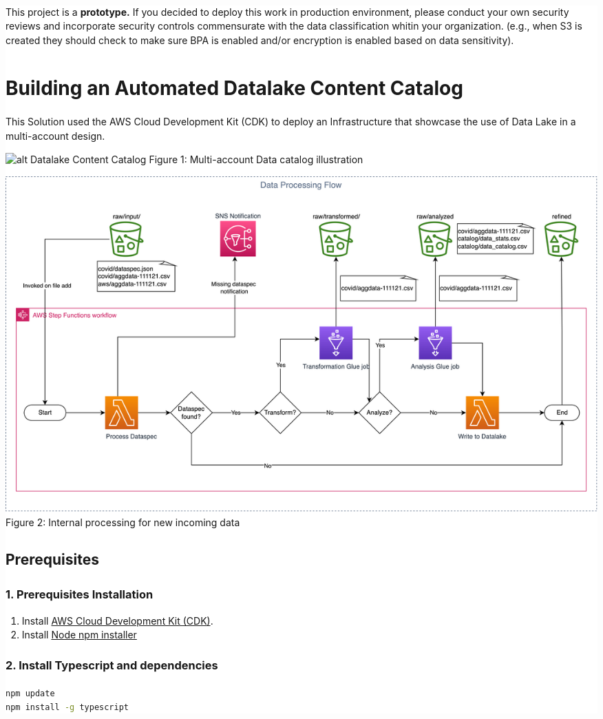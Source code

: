 This project is a <b>prototype.</b> If you decided to deploy this work in production environment, please conduct your own security reviews and incorporate security controls commensurate with the data classification whitin your organization. (e.g., when S3 is created they should check to make sure BPA is enabled and/or encryption is enabled based on data sensitivity).

# Building an Automated Datalake Content Catalog

This Solution used the AWS Cloud Development Kit (CDK) to deploy an Infrastructure that showcase the use of Data Lake in a multi-account design. 

![alt Datalake Content Catalog](DataContentCatalogDiagram.drawio.png)
Figure 1: Multi-account Data catalog illustration

![alt Datalake Content Catalog](DataProcessing.drawio.png)
Figure 2: Internal processing for new incoming data

## Prerequisites

### 1.  Prerequisites Installation
   1. Install  [AWS Cloud Development Kit (CDK)](https://docs.aws.amazon.com/cdk/v2/guide/getting_started.html).
   2. Install [Node npm installer](https://docs.npmjs.com/downloading-and-installing-node-js-and-npm)
### 2.  Install Typescript and dependencies
```sh
npm update
npm install -g typescript
```
